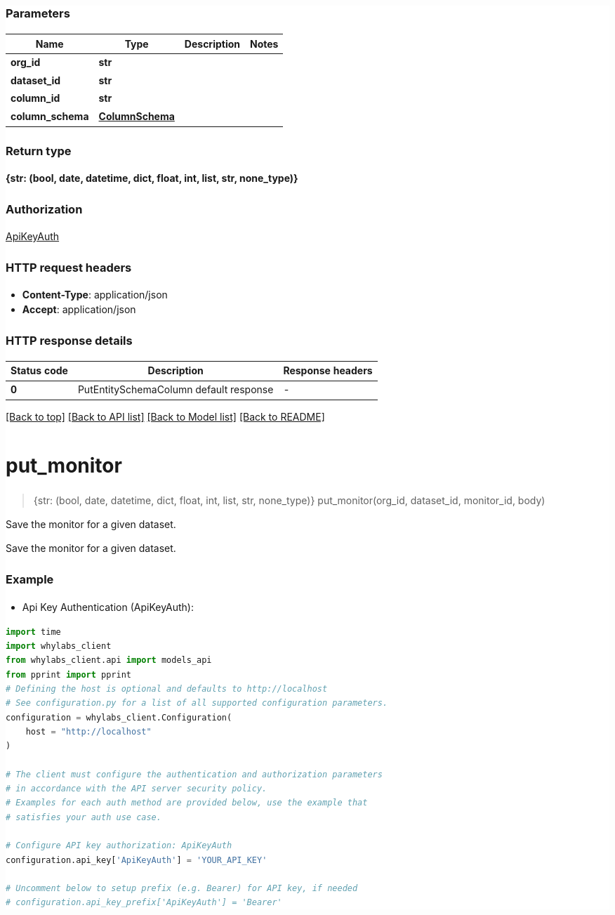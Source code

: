 
### Parameters

Name | Type | Description  | Notes
------------- | ------------- | ------------- | -------------
 **org_id** | **str**|  |
 **dataset_id** | **str**|  |
 **column_id** | **str**|  |
 **column_schema** | [**ColumnSchema**](ColumnSchema.md)|  |

### Return type

**{str: (bool, date, datetime, dict, float, int, list, str, none_type)}**

### Authorization

[ApiKeyAuth](../README.md#ApiKeyAuth)

### HTTP request headers

 - **Content-Type**: application/json
 - **Accept**: application/json


### HTTP response details

| Status code | Description | Response headers |
|-------------|-------------|------------------|
**0** | PutEntitySchemaColumn default response |  -  |

[[Back to top]](#) [[Back to API list]](../README.md#documentation-for-api-endpoints) [[Back to Model list]](../README.md#documentation-for-models) [[Back to README]](../README.md)

# **put_monitor**
> {str: (bool, date, datetime, dict, float, int, list, str, none_type)} put_monitor(org_id, dataset_id, monitor_id, body)

Save the monitor for a given dataset.

Save the monitor for a given dataset.

### Example

* Api Key Authentication (ApiKeyAuth):

```python
import time
import whylabs_client
from whylabs_client.api import models_api
from pprint import pprint
# Defining the host is optional and defaults to http://localhost
# See configuration.py for a list of all supported configuration parameters.
configuration = whylabs_client.Configuration(
    host = "http://localhost"
)

# The client must configure the authentication and authorization parameters
# in accordance with the API server security policy.
# Examples for each auth method are provided below, use the example that
# satisfies your auth use case.

# Configure API key authorization: ApiKeyAuth
configuration.api_key['ApiKeyAuth'] = 'YOUR_API_KEY'

# Uncomment below to setup prefix (e.g. Bearer) for API key, if needed
# configuration.api_key_prefix['ApiKeyAuth'] = 'Bearer'
```